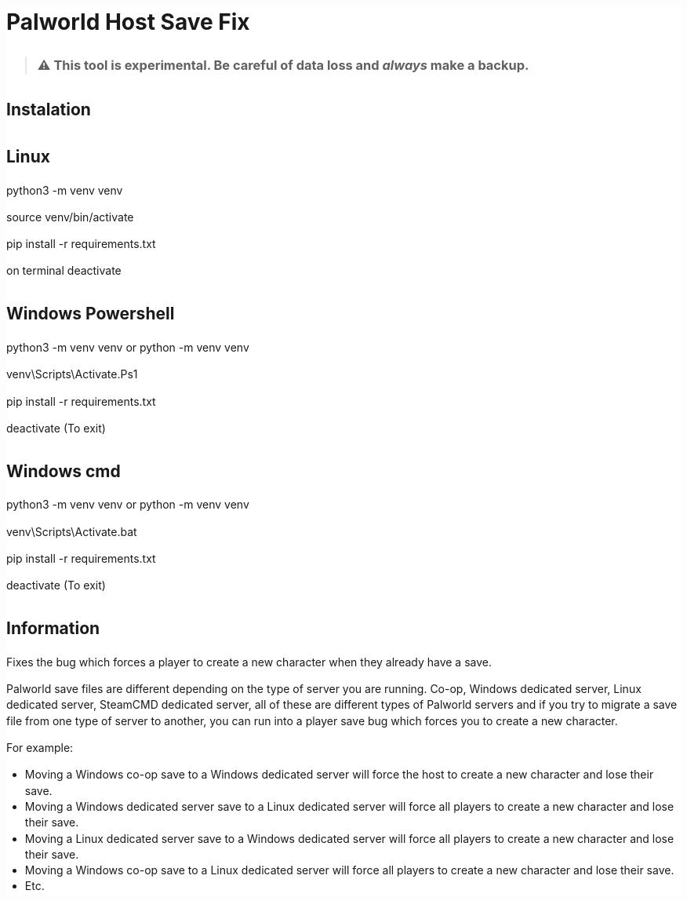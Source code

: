 # Palworld Host Save Fix

> ### :warning: This tool is experimental. Be careful of data loss and *always* make a backup.

## Instalation

## Linux
python3 -m venv venv

source venv/bin/activate

pip install -r requirements.txt

on terminal deactivate

## Windows Powershell
python3 -m venv venv or python -m venv venv

venv\Scripts\Activate.Ps1

pip install -r requirements.txt

deactivate (To exit)

## Windows cmd
python3 -m venv venv or python -m venv venv

venv\Scripts\Activate.bat

pip install -r requirements.txt

deactivate (To exit)


## Information

Fixes the bug which forces a player to create a new character when they already have a save.

Palworld save files are different depending on the type of server you are running. Co-op, Windows dedicated server, Linux dedicated server, SteamCMD dedicated server, all of these are different types of Palworld servers and if you try to migrate a save file from one type of server to another, you can run into a player save bug which forces you to create a new character.

For example:
- Moving a Windows co-op save to a Windows dedicated server will force the host to create a new character and lose their save.
- Moving a Windows dedicated server save to a Linux dedicated server will force all players to create a new character and lose their save.
- Moving a Linux dedicated server save to a Windows dedicated server will force all players to create a new character and lose their save.
- Moving a Windows co-op save to a Linux dedicated server will force all players to create a new character and lose their save.
- Etc.
